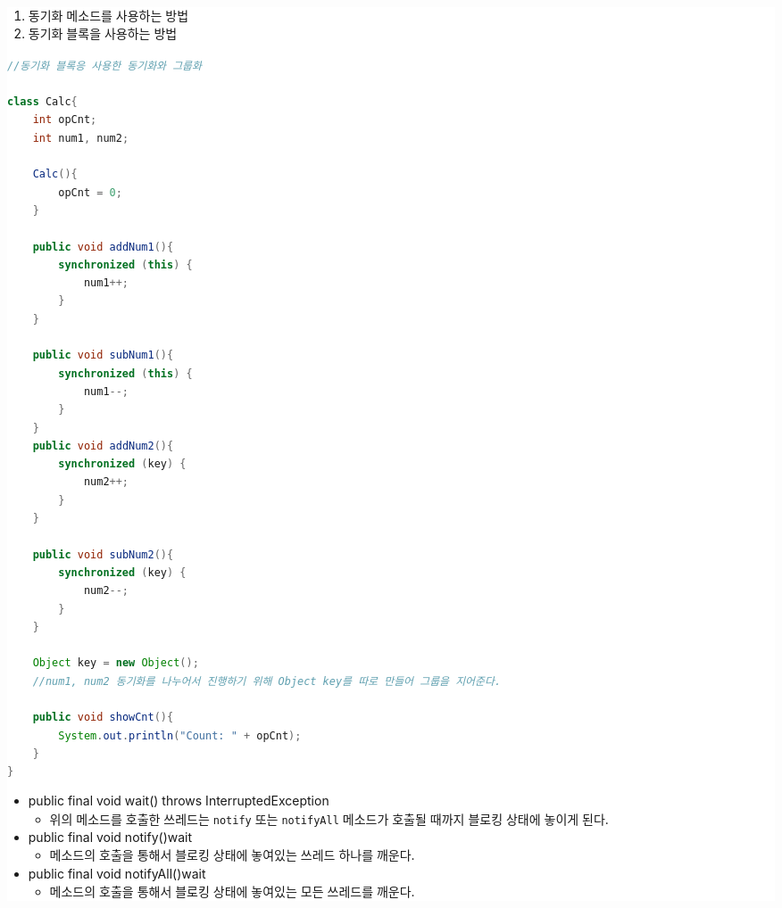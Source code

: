 1. 동기화 메소드를 사용하는 방법
2. 동기화 블록을 사용하는 방법

```java
//동기화 블록응 사용한 동기화와 그룹화

class Calc{
	int opCnt;
	int num1, num2;

	Calc(){
		opCnt = 0;
	}

	public void addNum1(){
		synchronized (this) {
			num1++;
		}
	}

	public void subNum1(){
		synchronized (this) {
			num1--;
		}
	}
	public void addNum2(){
		synchronized (key) {
			num2++;
		}
	}

	public void subNum2(){
		synchronized (key) {
			num2--;
		}
	}

	Object key = new Object();
	//num1, num2 동기화를 나누어서 진행하기 위해 Object key를 따로 만들어 그룹을 지어준다.

	public void showCnt(){
		System.out.println("Count: " + opCnt);
	}
}
```

- public final void wait() throws InterruptedException
  - 위의 메소드를 호출한 쓰레드는 `notify` 또는 `notifyAll` 메소드가 호출될 때까지 블로킹 상태에 놓이게 된다.
- public final void notify()wait 
  - 메소드의 호출을 통해서 블로킹 상태에 놓여있는 쓰레드 하나를 깨운다.
- public final void notifyAll()wait 
  - 메소드의 호출을 통해서 블로킹 상태에 놓여있는 모든 쓰레드를 깨운다.
